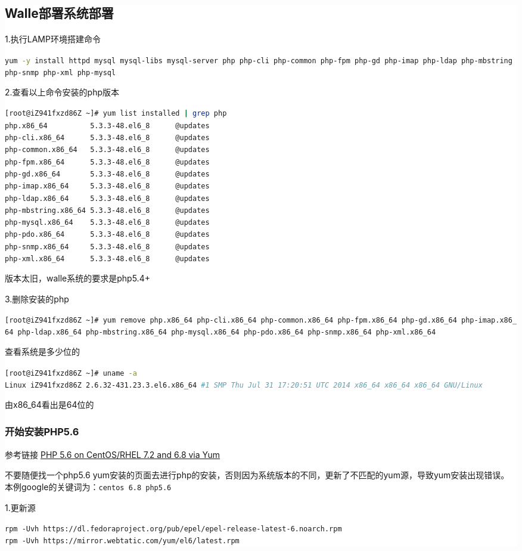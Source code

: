 ## Walle部署系统部署

1.执行LAMP环境搭建命令

```bash
yum -y install httpd mysql mysql-libs mysql-server php php-cli php-common php-fpm php-gd php-imap php-ldap php-mbstring php-snmp php-xml php-mysql 
```

2.查看以上命令安装的php版本

```bash
[root@iZ941fxzd86Z ~]# yum list installed | grep php
php.x86_64          5.3.3-48.el6_8      @updates
php-cli.x86_64      5.3.3-48.el6_8      @updates
php-common.x86_64   5.3.3-48.el6_8      @updates
php-fpm.x86_64      5.3.3-48.el6_8      @updates
php-gd.x86_64       5.3.3-48.el6_8      @updates
php-imap.x86_64     5.3.3-48.el6_8      @updates
php-ldap.x86_64     5.3.3-48.el6_8      @updates
php-mbstring.x86_64 5.3.3-48.el6_8      @updates
php-mysql.x86_64    5.3.3-48.el6_8      @updates
php-pdo.x86_64      5.3.3-48.el6_8      @updates
php-snmp.x86_64     5.3.3-48.el6_8      @updates
php-xml.x86_64      5.3.3-48.el6_8      @updates
```

版本太旧，walle系统的要求是php5.4+

3.删除安装的php

```bash
[root@iZ941fxzd86Z ~]# yum remove php.x86_64 php-cli.x86_64 php-common.x86_64 php-fpm.x86_64 php-gd.x86_64 php-imap.x86_64 php-ldap.x86_64 php-mbstring.x86_64 php-mysql.x86_64 php-pdo.x86_64 php-snmp.x86_64 php-xml.x86_64
```

查看系统是多少位的

```bash
[root@iZ941fxzd86Z ~]# uname -a
Linux iZ941fxzd86Z 2.6.32-431.23.3.el6.x86_64 #1 SMP Thu Jul 31 17:20:51 UTC 2014 x86_64 x86_64 x86_64 GNU/Linux
```

由x86_64看出是64位的

### 开始安装PHP5.6

参考链接 [PHP 5.6 on CentOS/RHEL 7.2 and 6.8 via Yum](https://webtatic.com/packages/php56/)

不要随便找一个php5.6 yum安装的页面去进行php的安装，否则因为系统版本的不同，更新了不匹配的yum源，导致yum安装出现错误。本例google的关键词为：`centos 6.8 php5.6`

1.更新源

```
rpm -Uvh https://dl.fedoraproject.org/pub/epel/epel-release-latest-6.noarch.rpm
rpm -Uvh https://mirror.webtatic.com/yum/el6/latest.rpm
```
